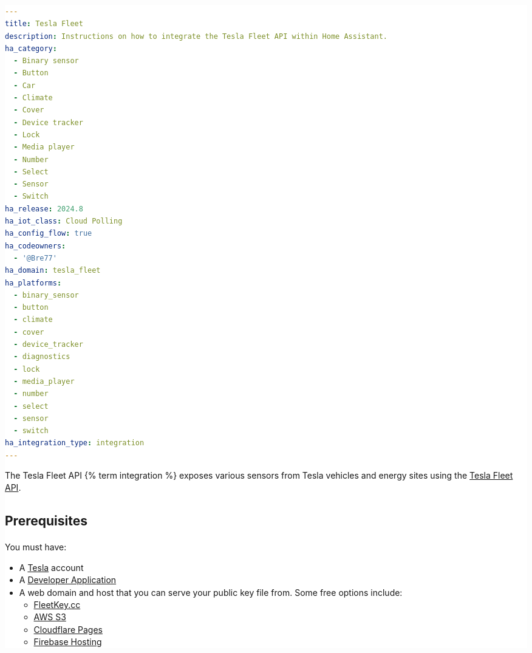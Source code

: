 ```yaml
---
title: Tesla Fleet
description: Instructions on how to integrate the Tesla Fleet API within Home Assistant.
ha_category:
  - Binary sensor
  - Button
  - Car
  - Climate
  - Cover
  - Device tracker
  - Lock
  - Media player
  - Number
  - Select
  - Sensor
  - Switch
ha_release: 2024.8
ha_iot_class: Cloud Polling
ha_config_flow: true
ha_codeowners:
  - '@Bre77'
ha_domain: tesla_fleet
ha_platforms:
  - binary_sensor
  - button
  - climate
  - cover
  - device_tracker
  - diagnostics
  - lock
  - media_player
  - number
  - select
  - sensor
  - switch
ha_integration_type: integration
---
```


The Tesla Fleet API {% term integration %} exposes various sensors from Tesla vehicles and energy sites using the [Tesla Fleet API](https://developer.tesla.com/).

## Prerequisites

You must have:

- A [Tesla](https://tesla.com) account
- A [Developer Application](https://developer.tesla.com/en_US/dashboard)
- A web domain and host that you can serve your public key file from. Some free options include:
  - [FleetKey.cc](https://fleetkey.cc)
  - [AWS S3](https://docs.aws.amazon.com/AmazonS3/latest/userguide/WebsiteHosting.html)
  - [Cloudflare Pages](https://pages.cloudflare.com/)
  - [Firebase Hosting](https://firebase.google.com/docs/hosting)
  